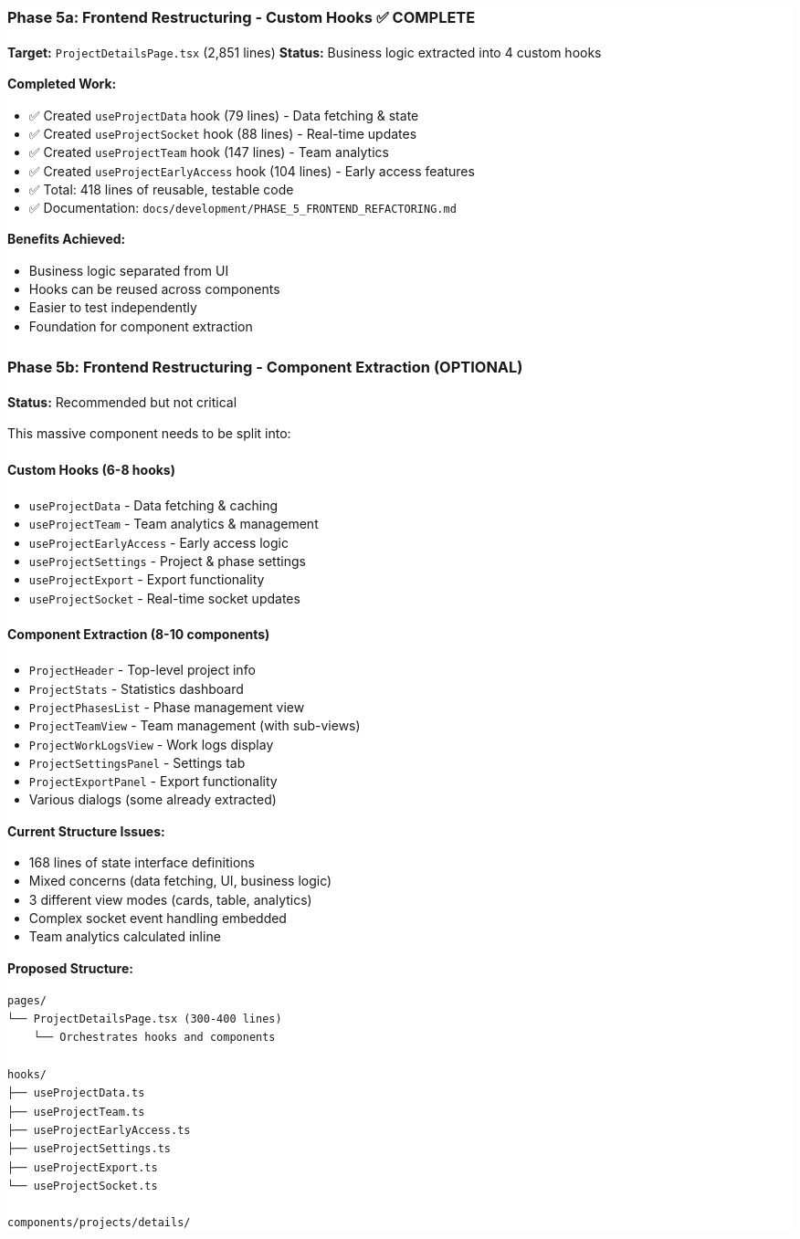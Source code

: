 ### Phase 5a: Frontend Restructuring - Custom Hooks ✅ COMPLETE
**Target:** `ProjectDetailsPage.tsx` (2,851 lines)
**Status:** Business logic extracted into 4 custom hooks

**Completed Work:**
- ✅ Created `useProjectData` hook (79 lines) - Data fetching & state
- ✅ Created `useProjectSocket` hook (88 lines) - Real-time updates
- ✅ Created `useProjectTeam` hook (147 lines) - Team analytics
- ✅ Created `useProjectEarlyAccess` hook (104 lines) - Early access features
- ✅ Total: 418 lines of reusable, testable code
- ✅ Documentation: `docs/development/PHASE_5_FRONTEND_REFACTORING.md`

**Benefits Achieved:**
- Business logic separated from UI
- Hooks can be reused across components
- Easier to test independently
- Foundation for component extraction

### Phase 5b: Frontend Restructuring - Component Extraction (OPTIONAL)
**Status:** Recommended but not critical

This massive component needs to be split into:

#### Custom Hooks (6-8 hooks)
- `useProjectData` - Data fetching & caching
- `useProjectTeam` - Team analytics & management
- `useProjectEarlyAccess` - Early access logic
- `useProjectSettings` - Project & phase settings
- `useProjectExport` - Export functionality
- `useProjectSocket` - Real-time socket updates

#### Component Extraction (8-10 components)
- `ProjectHeader` - Top-level project info
- `ProjectStats` - Statistics dashboard
- `ProjectPhasesList` - Phase management view
- `ProjectTeamView` - Team management (with sub-views)
- `ProjectWorkLogsView` - Work logs display
- `ProjectSettingsPanel` - Settings tab
- `ProjectExportPanel` - Export functionality
- Various dialogs (some already extracted)

**Current Structure Issues:**
- 168 lines of state interface definitions
- Mixed concerns (data fetching, UI, business logic)
- 3 different view modes (cards, table, analytics)
- Complex socket event handling embedded
- Team analytics calculated inline

**Proposed Structure:**
```
pages/
└── ProjectDetailsPage.tsx (300-400 lines)
    └── Orchestrates hooks and components

hooks/
├── useProjectData.ts
├── useProjectTeam.ts
├── useProjectEarlyAccess.ts
├── useProjectSettings.ts
├── useProjectExport.ts
└── useProjectSocket.ts

components/projects/details/
```